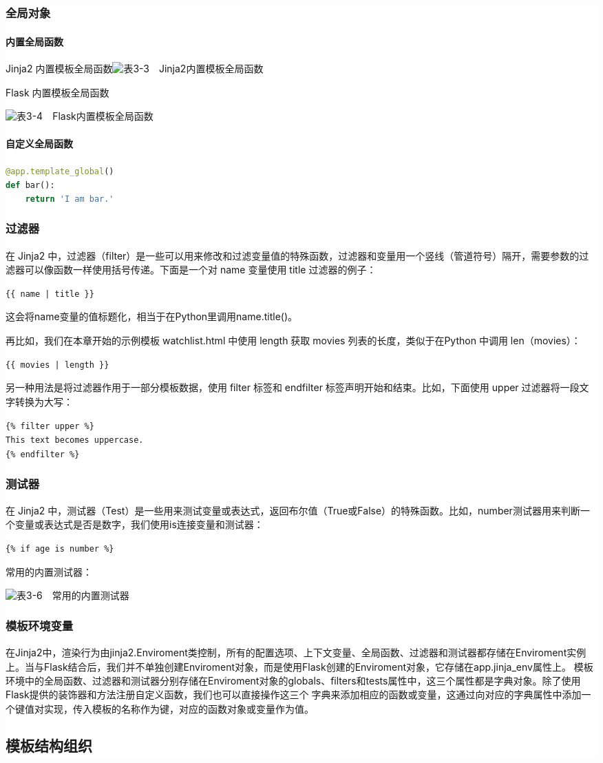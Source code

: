 ### 全局对象
#### 内置全局函数
Jinja2 内置模板全局函数![表3-3　Jinja2内置模板全局函数](E:\笔记\Flask学习\picture\表3-3　Jinja2内置模板全局函数.jpg)

Flask 内置模板全局函数

![表3-4　Flask内置模板全局函数](E:\笔记\Flask学习\picture\表3-4　Flask内置模板全局函数.jpg)

#### 自定义全局函数
```python
@app.template_global()
def bar():
	return 'I am bar.'
```

### 过滤器
在 Jinja2 中，过滤器（filter）是一些可以用来修改和过滤变量值的特殊函数，过滤器和变量用一个竖线（管道符号）隔开，需要参数的过滤器可以像函数一样使用括号传递。下面是一个对 name 变量使用 title 过滤器的例子：
```
{{ name | title }}
```
这会将name变量的值标题化，相当于在Python里调用name.title()。

再比如，我们在本章开始的示例模板 watchlist.html 中使用 length 获取 movies 列表的长度，类似于在Python 中调用 len（movies）：
```
{{ movies | length }}
```
另一种用法是将过滤器作用于一部分模板数据，使用 filter 标签和 endfilter 标签声明开始和结束。比如，下面使用 upper 过滤器将一段文字转换为大写：
```
{% filter upper %}
This text becomes uppercase.
{% endfilter %}
```
### 测试器
在 Jinja2 中，测试器（Test）是一些用来测试变量或表达式，返回布尔值（True或False）的特殊函数。比如，number测试器用来判断一个变量或表达式是否是数字，我们使用is连接变量和测试器：
```
{% if age is number %}
```
常用的内置测试器：

![表3-6　常用的内置测试器](E:\笔记\Flask学习\picture\表3-6　常用的内置测试器.jpg)

### 模板环境变量

在Jinja2中，渲染行为由jinja2.Enviroment类控制，所有的配置选项、上下文变量、全局函数、过滤器和测试器都存储在Enviroment实例上。当与Flask结合后，我们并不单独创建Enviroment对象，而是使用Flask创建的Enviroment对象，它存储在app.jinja_env属性上。
模板环境中的全局函数、过滤器和测试器分别存储在Enviroment对象的globals、filters和tests属性中，这三个属性都是字典对象。除了使用Flask提供的装饰器和方法注册自定义函数，我们也可以直接操作这三个
字典来添加相应的函数或变量，这通过向对应的字典属性中添加一个键值对实现，传入模板的名称作为键，对应的函数对象或变量作为值。

## 模板结构组织
